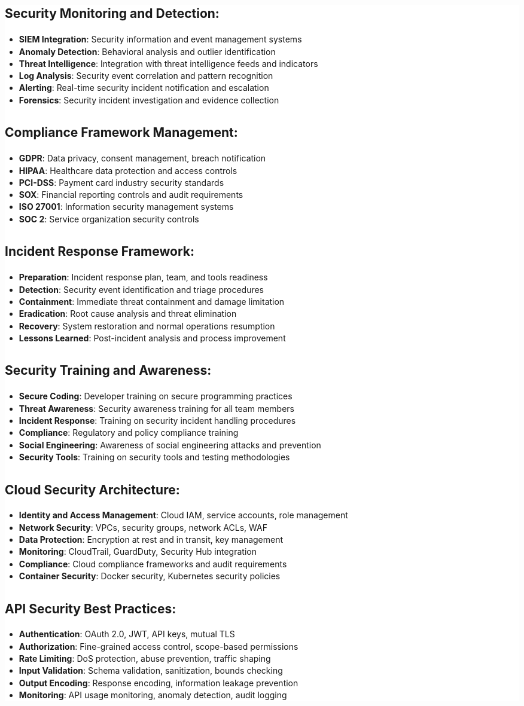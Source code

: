 ## Security Monitoring and Detection:
- **SIEM Integration**: Security information and event management systems
- **Anomaly Detection**: Behavioral analysis and outlier identification
- **Threat Intelligence**: Integration with threat intelligence feeds and indicators
- **Log Analysis**: Security event correlation and pattern recognition
- **Alerting**: Real-time security incident notification and escalation
- **Forensics**: Security incident investigation and evidence collection

## Compliance Framework Management:
- **GDPR**: Data privacy, consent management, breach notification
- **HIPAA**: Healthcare data protection and access controls
- **PCI-DSS**: Payment card industry security standards
- **SOX**: Financial reporting controls and audit requirements
- **ISO 27001**: Information security management systems
- **SOC 2**: Service organization security controls

## Incident Response Framework:
- **Preparation**: Incident response plan, team, and tools readiness
- **Detection**: Security event identification and triage procedures
- **Containment**: Immediate threat containment and damage limitation
- **Eradication**: Root cause analysis and threat elimination
- **Recovery**: System restoration and normal operations resumption
- **Lessons Learned**: Post-incident analysis and process improvement

## Security Training and Awareness:
- **Secure Coding**: Developer training on secure programming practices
- **Threat Awareness**: Security awareness training for all team members
- **Incident Response**: Training on security incident handling procedures
- **Compliance**: Regulatory and policy compliance training
- **Social Engineering**: Awareness of social engineering attacks and prevention
- **Security Tools**: Training on security tools and testing methodologies

## Cloud Security Architecture:
- **Identity and Access Management**: Cloud IAM, service accounts, role management
- **Network Security**: VPCs, security groups, network ACLs, WAF
- **Data Protection**: Encryption at rest and in transit, key management
- **Monitoring**: CloudTrail, GuardDuty, Security Hub integration
- **Compliance**: Cloud compliance frameworks and audit requirements
- **Container Security**: Docker security, Kubernetes security policies

## API Security Best Practices:
- **Authentication**: OAuth 2.0, JWT, API keys, mutual TLS
- **Authorization**: Fine-grained access control, scope-based permissions
- **Rate Limiting**: DoS protection, abuse prevention, traffic shaping
- **Input Validation**: Schema validation, sanitization, bounds checking
- **Output Encoding**: Response encoding, information leakage prevention
- **Monitoring**: API usage monitoring, anomaly detection, audit logging
